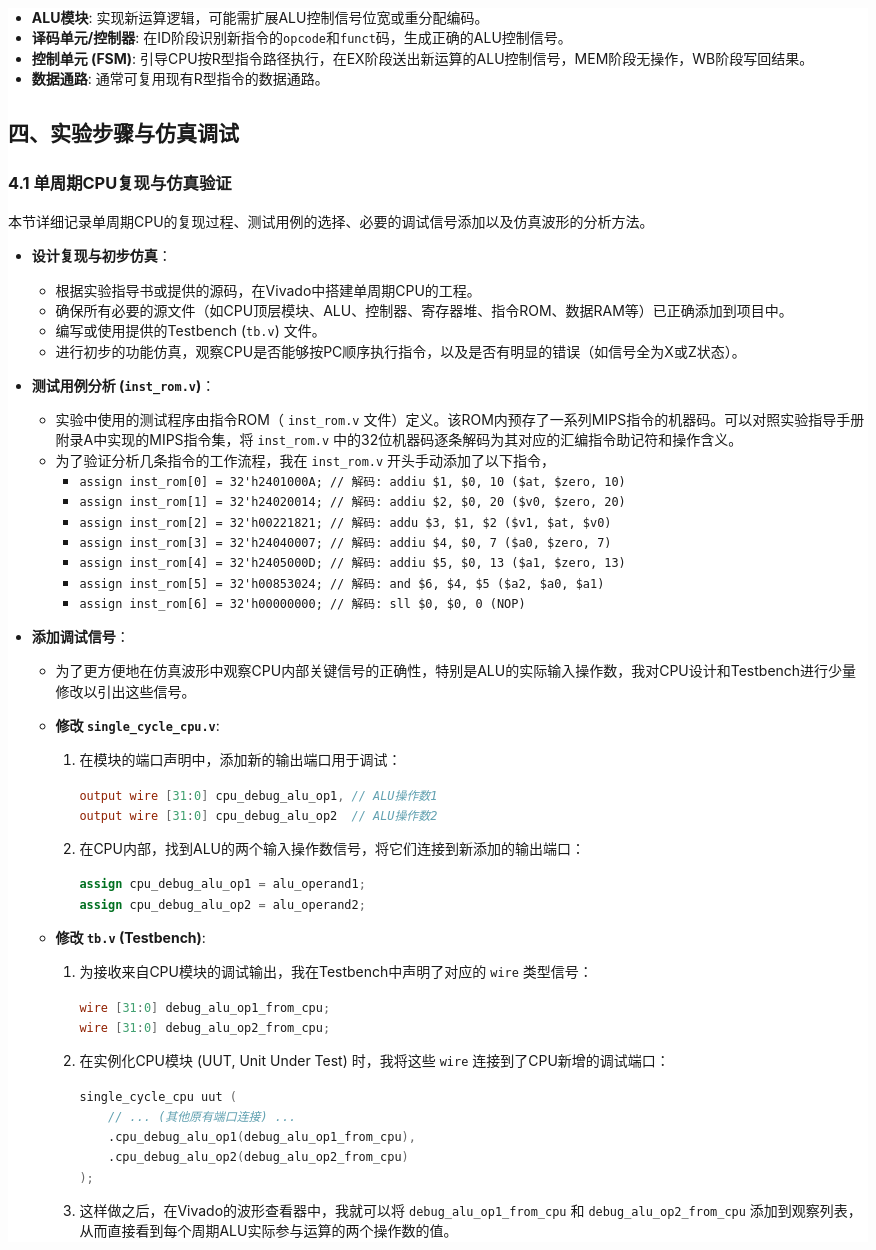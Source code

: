 *   **ALU模块**: 实现新运算逻辑，可能需扩展ALU控制信号位宽或重分配编码。
*   **译码单元/控制器**: 在ID阶段识别新指令的`opcode`和`funct`码，生成正确的ALU控制信号。
*   **控制单元 (FSM)**: 引导CPU按R型指令路径执行，在EX阶段送出新运算的ALU控制信号，MEM阶段无操作，WB阶段写回结果。
*   **数据通路**: 通常可复用现有R型指令的数据通路。

## 四、实验步骤与仿真调试

### 4.1 单周期CPU复现与仿真验证

本节详细记录单周期CPU的复现过程、测试用例的选择、必要的调试信号添加以及仿真波形的分析方法。

*   **设计复现与初步仿真**：
    *   根据实验指导书或提供的源码，在Vivado中搭建单周期CPU的工程。
    *   确保所有必要的源文件（如CPU顶层模块、ALU、控制器、寄存器堆、指令ROM、数据RAM等）已正确添加到项目中。
    *   编写或使用提供的Testbench (`tb.v`) 文件。
    *   进行初步的功能仿真，观察CPU是否能够按PC顺序执行指令，以及是否有明显的错误（如信号全为X或Z状态）。

*   **测试用例分析 (`inst_rom.v`)**：
    *   实验中使用的测试程序由指令ROM（ `inst_rom.v` 文件）定义。该ROM内预存了一系列MIPS指令的机器码。可以对照实验指导手册附录A中实现的MIPS指令集，将 `inst_rom.v` 中的32位机器码逐条解码为其对应的汇编指令助记符和操作含义。
    *   为了验证分析几条指令的工作流程，我在 `inst_rom.v` 开头手动添加了以下指令，
        *   `assign inst_rom[0] = 32'h2401000A; // 解码: addiu $1, $0, 10 ($at, $zero, 10)`
        *   `assign inst_rom[1] = 32'h24020014; // 解码: addiu $2, $0, 20 ($v0, $zero, 20)`
        *   `assign inst_rom[2] = 32'h00221821; // 解码: addu $3, $1, $2 ($v1, $at, $v0)`
        *   `assign inst_rom[3] = 32'h24040007; // 解码: addiu $4, $0, 7 ($a0, $zero, 7)`
        *   `assign inst_rom[4] = 32'h2405000D; // 解码: addiu $5, $0, 13 ($a1, $zero, 13)`
        *   `assign inst_rom[5] = 32'h00853024; // 解码: and $6, $4, $5 ($a2, $a0, $a1)`
        *   `assign inst_rom[6] = 32'h00000000; // 解码: sll $0, $0, 0 (NOP)`

*   **添加调试信号**：
    *   为了更方便地在仿真波形中观察CPU内部关键信号的正确性，特别是ALU的实际输入操作数，我对CPU设计和Testbench进行少量修改以引出这些信号。
    *   **修改 `single_cycle_cpu.v`**:
        1.  在模块的端口声明中，添加新的输出端口用于调试：
            ```verilog
            output wire [31:0] cpu_debug_alu_op1, // ALU操作数1
            output wire [31:0] cpu_debug_alu_op2  // ALU操作数2
            ```
        2.  在CPU内部，找到ALU的两个输入操作数信号，将它们连接到新添加的输出端口：
            ```verilog
            assign cpu_debug_alu_op1 = alu_operand1;
            assign cpu_debug_alu_op2 = alu_operand2;
            ```

    *   **修改 `tb.v` (Testbench)**:
        1.  为接收来自CPU模块的调试输出，我在Testbench中声明了对应的 `wire` 类型信号：
            ```verilog
            wire [31:0] debug_alu_op1_from_cpu;
            wire [31:0] debug_alu_op2_from_cpu;
            ```
        2.  在实例化CPU模块 (UUT, Unit Under Test) 时，我将这些 `wire` 连接到了CPU新增的调试端口：
            ```verilog
            single_cycle_cpu uut (
                // ... (其他原有端口连接) ...
                .cpu_debug_alu_op1(debug_alu_op1_from_cpu),
                .cpu_debug_alu_op2(debug_alu_op2_from_cpu)
            );
            ```
        3.  这样做之后，在Vivado的波形查看器中，我就可以将 `debug_alu_op1_from_cpu` 和 `debug_alu_op2_from_cpu` 添加到观察列表，从而直接看到每个周期ALU实际参与运算的两个操作数的值。
